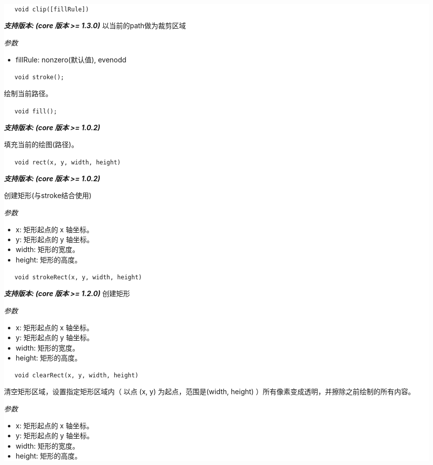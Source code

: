 
```JS
   void clip([fillRule])
```
***支持版本: (core 版本 >= 1.3.0)***
以当前的path做为裁剪区域

*参数*

- fillRule: nonzero(默认值), evenodd


```JS
   void stroke();
```
绘制当前路径。

```JS
   void fill();
```
***支持版本: (core 版本 >= 1.0.2)***

填充当前的绘图(路径)。

```JS
   void rect(x, y, width, height)
```
***支持版本: (core 版本 >= 1.0.2)***

创建矩形(与stroke结合使用)

*参数*

 - x: 矩形起点的 x 轴坐标。
 - y: 矩形起点的 y 轴坐标。
 - width: 矩形的宽度。
 - height: 矩形的高度。

```JS
   void strokeRect(x, y, width, height)
```
***支持版本: (core 版本 >= 1.2.0)***
创建矩形

*参数*

 - x: 矩形起点的 x 轴坐标。
 - y: 矩形起点的 y 轴坐标。
 - width: 矩形的宽度。
 - height: 矩形的高度。

```JS
   void clearRect(x, y, width, height)
```
清空矩形区域，设置指定矩形区域内（ 以点 (x, y) 为起点，范围是(width, height) ）所有像素变成透明，并擦除之前绘制的所有内容。

*参数*

- x: 矩形起点的 x 轴坐标。
- y: 矩形起点的 y 轴坐标。
- width: 矩形的宽度。
- height: 矩形的高度。
